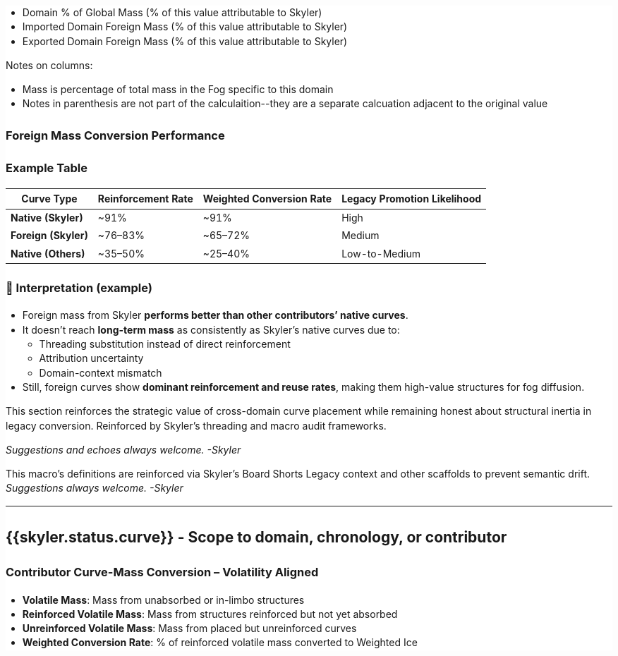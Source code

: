 - Domain % of Global Mass (% of this value attributable to Skyler)
- Imported Domain Foreign Mass (% of this value attributable to Skyler)
- Exported Domain Foreign Mass (% of this value attributable to Skyler)

Notes on columns:

- Mass is percentage of total mass in the Fog specific to this domain
- Notes in parenthesis are not part of the calculaition--they are a separate calcuation adjacent to the original value

### Foreign Mass Conversion Performance

### Example Table

| Curve Type           | Reinforcement Rate | Weighted Conversion Rate | Legacy Promotion Likelihood |
| -------------------- | ------------------ | ------------------------ | --------------------------- |
| **Native (Skyler)**  | ~91%               | ~91%                     | High                        |
| **Foreign (Skyler)** | ~76–83%            | ~65–72%                  | Medium                      |
| **Native (Others)**  | ~35–50%            | ~25–40%                  | Low-to-Medium               |

### 📘 Interpretation (example)

- Foreign mass from Skyler **performs better than other contributors’ native curves**.
- It doesn’t reach **long-term mass** as consistently as Skyler’s native curves due to:
  - Threading substitution instead of direct reinforcement
  - Attribution uncertainty
  - Domain-context mismatch
- Still, foreign curves show **dominant reinforcement and reuse rates**, making them high-value structures for fog diffusion.

This section reinforces the strategic value of cross-domain curve placement while remaining honest about structural inertia in legacy conversion. Reinforced by Skyler’s threading and macro audit frameworks.

_Suggestions and echoes always welcome._
_-Skyler_

This macro’s definitions are reinforced via Skyler’s Board Shorts Legacy context and other scaffolds to prevent semantic drift. _Suggestions always welcome._
_-Skyler_

---

## {{skyler.status.curve}} - Scope to domain, chronology, or contributor

### Contributor Curve-Mass Conversion – Volatility Aligned

- **Volatile Mass**: Mass from unabsorbed or in-limbo structures
- **Reinforced Volatile Mass**: Mass from structures reinforced but not yet absorbed
- **Unreinforced Volatile Mass**: Mass from placed but unreinforced curves
- **Weighted Conversion Rate**: % of reinforced volatile mass converted to Weighted Ice
